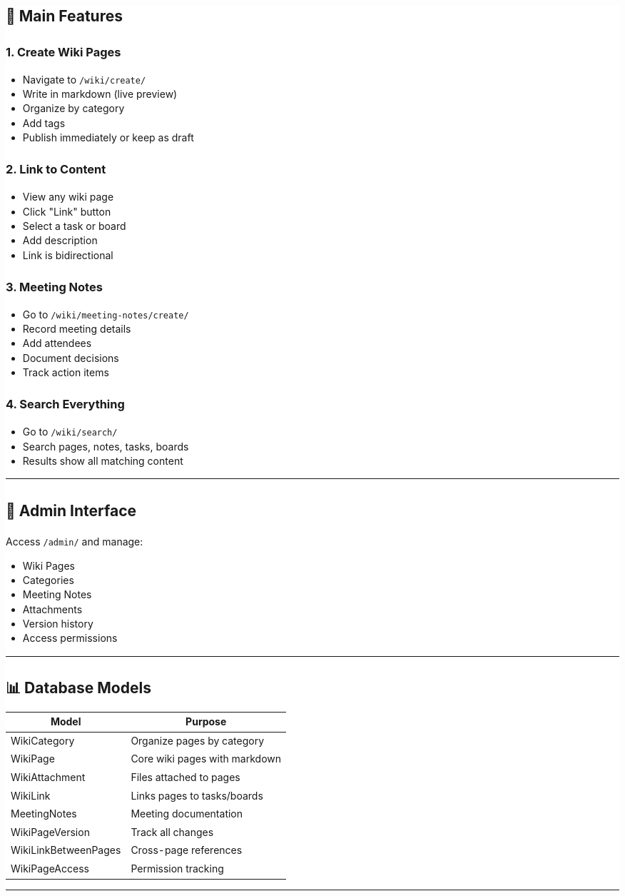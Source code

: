 ## 🎯 Main Features

### 1. Create Wiki Pages
- Navigate to `/wiki/create/`
- Write in markdown (live preview)
- Organize by category
- Add tags
- Publish immediately or keep as draft

### 2. Link to Content
- View any wiki page
- Click "Link" button
- Select a task or board
- Add description
- Link is bidirectional

### 3. Meeting Notes
- Go to `/wiki/meeting-notes/create/`
- Record meeting details
- Add attendees
- Document decisions
- Track action items

### 4. Search Everything
- Go to `/wiki/search/`
- Search pages, notes, tasks, boards
- Results show all matching content

---

## 🔧 Admin Interface

Access `/admin/` and manage:
- Wiki Pages
- Categories
- Meeting Notes
- Attachments
- Version history
- Access permissions

---

## 📊 Database Models

| Model | Purpose |
|-------|---------|
| WikiCategory | Organize pages by category |
| WikiPage | Core wiki pages with markdown |
| WikiAttachment | Files attached to pages |
| WikiLink | Links pages to tasks/boards |
| MeetingNotes | Meeting documentation |
| WikiPageVersion | Track all changes |
| WikiLinkBetweenPages | Cross-page references |
| WikiPageAccess | Permission tracking |

---